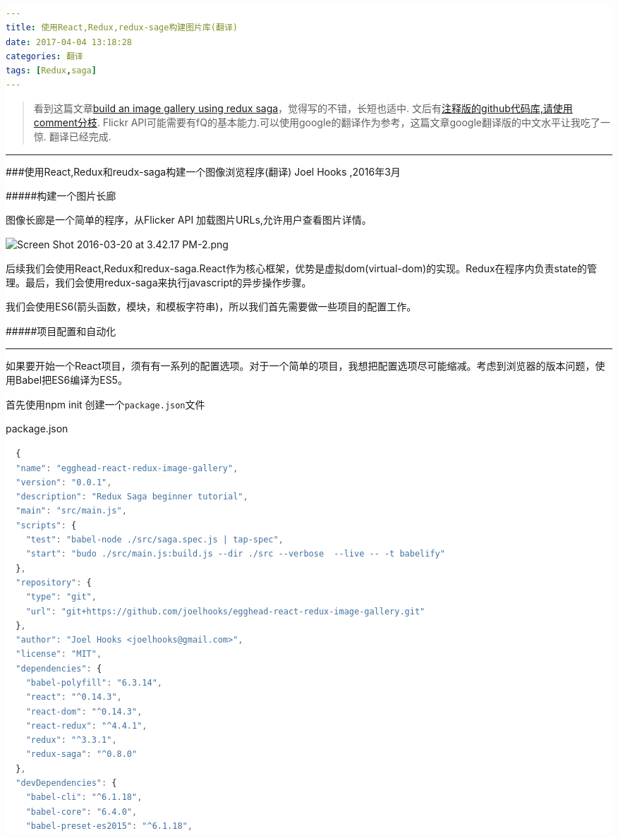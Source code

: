 ```yaml
---
title: 使用React,Redux,redux-sage构建图片库(翻译)
date: 2017-04-04 13:18:28
categories: 翻译
tags: [Redux,saga]
---
```


>看到这篇文章[build an image gallery using redux saga](http://joelhooks.com/blog/2016/03/20/build-an-image-gallery-using-redux-saga/)，觉得写的不错，长短也适中.  文后有[注释版的github代码库,请使用comment分枝](https://github.com/phpsmarter/egghead-react-redux-image-gallery/tree/comment). Flickr API可能需要有fQ的基本能力.可以使用google的翻译作为参考，这篇文章google翻译版的中文水平让我吃了一惊.
翻译已经完成.

___

###使用React,Redux和reudx-saga构建一个图像浏览程序(翻译)
Joel Hooks ,2016年3月

#####构建一个图片长廊

图像长廊是一个简单的程序，从Flicker API 加载图片URLs,允许用户查看图片详情。


![Screen Shot 2016-03-20 at 3.42.17 PM-2.png](http://upload-images.jianshu.io/upload_images/2044710-b0d03ac095f09c55.png?imageMogr2/auto-orient/strip%7CimageView2/2/w/240)



后续我们会使用React,Redux和redux-saga.React作为核心框架，优势是虚拟dom(virtual-dom)的实现。Redux在程序内负责state的管理。最后，我们会使用redux-saga来执行javascript的异步操作步骤。

我们会使用ES6(箭头函数，模块，和模板字符串)，所以我们首先需要做一些项目的配置工作。

#####项目配置和自动化
___
如果要开始一个React项目，须有有一系列的配置选项。对于一个简单的项目，我想把配置选项尽可能缩减。考虑到浏览器的版本问题，使用Babel把ES6编译为ES5。

首先使用npm init 创建一个`package.json`文件

package.json
```javascript
  {
  "name": "egghead-react-redux-image-gallery",
  "version": "0.0.1",
  "description": "Redux Saga beginner tutorial",
  "main": "src/main.js",
  "scripts": {
    "test": "babel-node ./src/saga.spec.js | tap-spec",
    "start": "budo ./src/main.js:build.js --dir ./src --verbose  --live -- -t babelify"
  },
  "repository": {
    "type": "git",
    "url": "git+https://github.com/joelhooks/egghead-react-redux-image-gallery.git"
  },
  "author": "Joel Hooks <joelhooks@gmail.com>",
  "license": "MIT",
  "dependencies": {
    "babel-polyfill": "6.3.14",
    "react": "^0.14.3",
    "react-dom": "^0.14.3",
    "react-redux": "^4.4.1",
    "redux": "^3.3.1",
    "redux-saga": "^0.8.0"
  },
  "devDependencies": {
    "babel-cli": "^6.1.18",
    "babel-core": "6.4.0",
    "babel-preset-es2015": "^6.1.18",
```